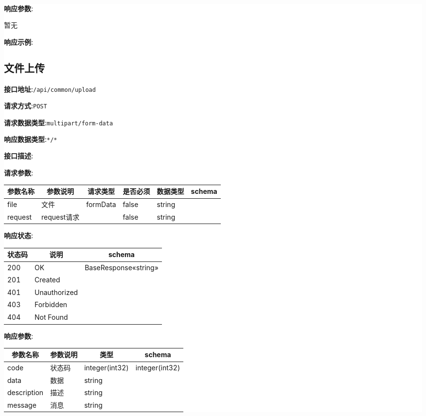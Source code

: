 
**响应参数**:


暂无


**响应示例**:
```javascript

```


## 文件上传


**接口地址**:`/api/common/upload`


**请求方式**:`POST`


**请求数据类型**:`multipart/form-data`


**响应数据类型**:`*/*`


**接口描述**:


**请求参数**:


| 参数名称 | 参数说明 | 请求类型    | 是否必须 | 数据类型 | schema |
| -------- | -------- | ----- | -------- | -------- | ------ |
|file|文件|formData|false|string||
|request|request请求||false|string||


**响应状态**:


| 状态码 | 说明 | schema |
| -------- | -------- | ----- | 
|200|OK|BaseResponse«string»|
|201|Created||
|401|Unauthorized||
|403|Forbidden||
|404|Not Found||


**响应参数**:


| 参数名称 | 参数说明 | 类型 | schema |
| -------- | -------- | ----- |----- | 
|code|状态码|integer(int32)|integer(int32)|
|data|数据|string||
|description|描述|string||
|message|消息|string||
